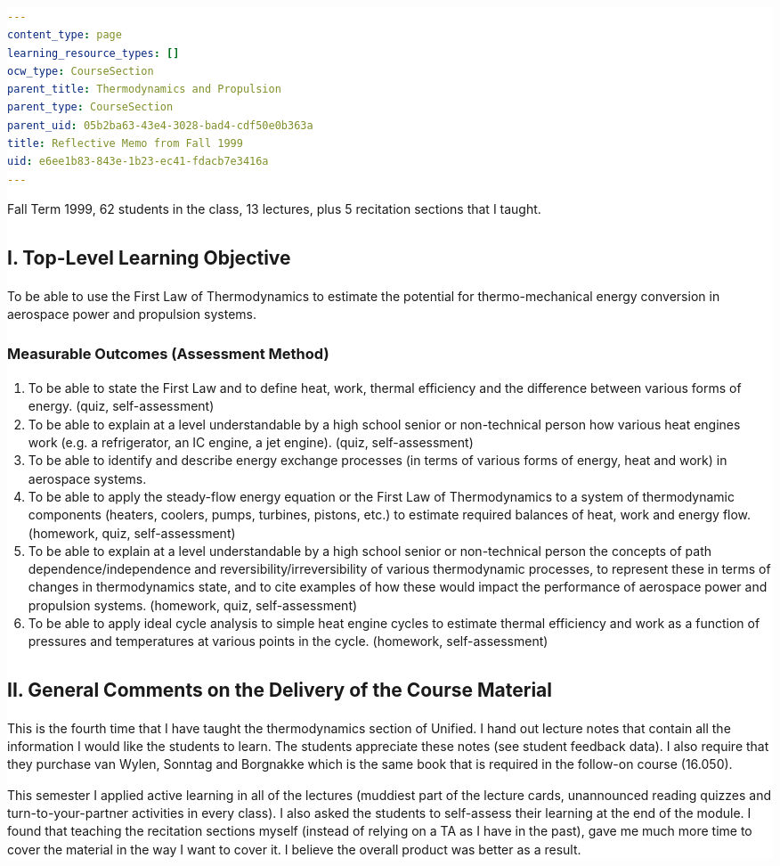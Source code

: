 ```yaml
---
content_type: page
learning_resource_types: []
ocw_type: CourseSection
parent_title: Thermodynamics and Propulsion
parent_type: CourseSection
parent_uid: 05b2ba63-43e4-3028-bad4-cdf50e0b363a
title: Reflective Memo from Fall 1999
uid: e6ee1b83-843e-1b23-ec41-fdacb7e3416a
---
```


Fall Term 1999, 62 students in the class, 13 lectures, plus 5 recitation sections that I taught.

I. Top-Level Learning Objective
-------------------------------

To be able to use the First Law of Thermodynamics to estimate the potential for thermo-mechanical energy conversion in aerospace power and propulsion systems.

### Measurable Outcomes (Assessment Method)

1.  To be able to state the First Law and to define heat, work, thermal efficiency and the difference between various forms of energy. (quiz, self-assessment)
2.  To be able to explain at a level understandable by a high school senior or non-technical person how various heat engines work (e.g. a refrigerator, an IC engine, a jet engine). (quiz, self-assessment)
3.  To be able to identify and describe energy exchange processes (in terms of various forms of energy, heat and work) in aerospace systems.
4.  To be able to apply the steady-flow energy equation or the First Law of Thermodynamics to a system of thermodynamic components (heaters, coolers, pumps, turbines, pistons, etc.) to estimate required balances of heat, work and energy flow. (homework, quiz, self-assessment)
5.  To be able to explain at a level understandable by a high school senior or non-technical person the concepts of path dependence/independence and reversibility/irreversibility of various thermodynamic processes, to represent these in terms of changes in thermodynamics state, and to cite examples of how these would impact the performance of aerospace power and propulsion systems. (homework, quiz, self-assessment)
6.  To be able to apply ideal cycle analysis to simple heat engine cycles to estimate thermal efficiency and work as a function of pressures and temperatures at various points in the cycle. (homework, self-assessment)

II. General Comments on the Delivery of the Course Material
-----------------------------------------------------------

This is the fourth time that I have taught the thermodynamics section of Unified. I hand out lecture notes that contain all the information I would like the students to learn. The students appreciate these notes (see student feedback data). I also require that they purchase van Wylen, Sonntag and Borgnakke which is the same book that is required in the follow-on course (16.050).

This semester I applied active learning in all of the lectures (muddiest part of the lecture cards, unannounced reading quizzes and turn-to-your-partner activities in every class). I also asked the students to self-assess their learning at the end of the module. I found that teaching the recitation sections myself (instead of relying on a TA as I have in the past), gave me much more time to cover the material in the way I want to cover it. I believe the overall product was better as a result.
